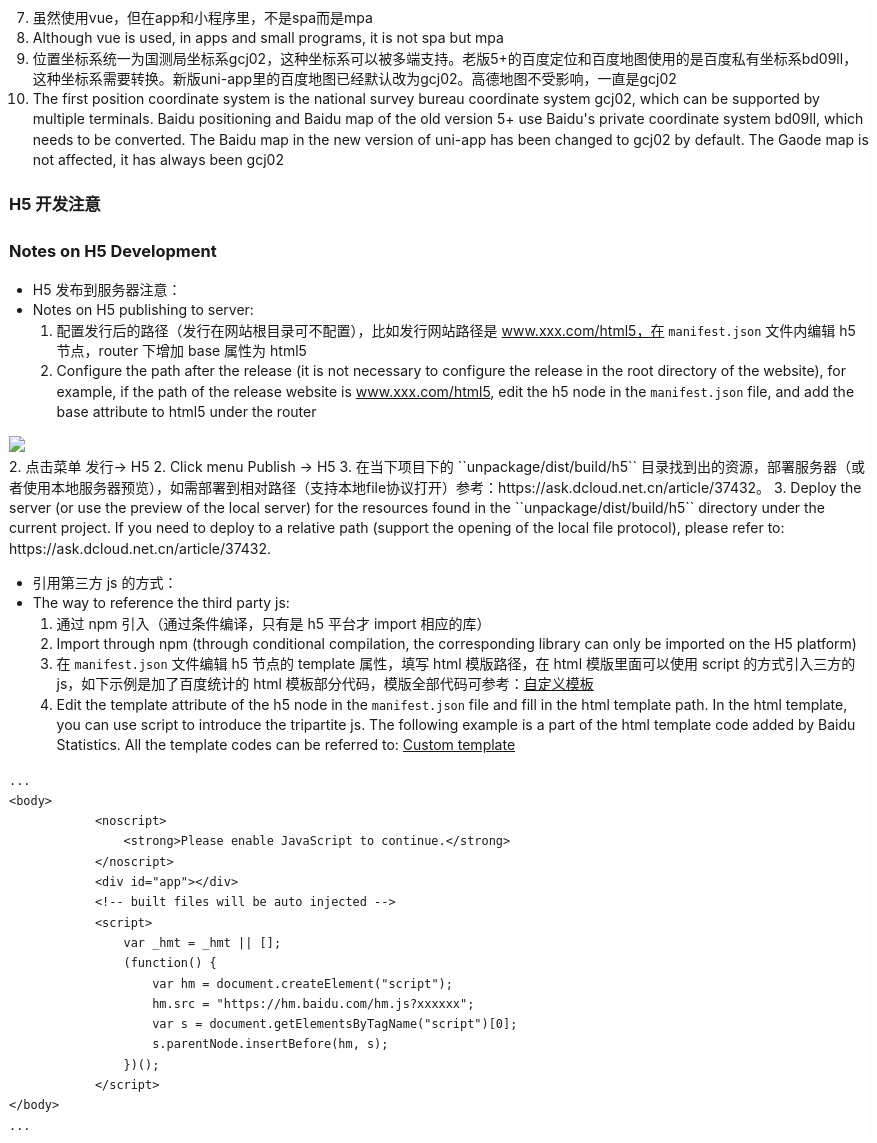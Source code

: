 7. 虽然使用vue，但在app和小程序里，不是spa而是mpa
7. Although vue is used, in apps and small programs, it is not spa but mpa
8. 位置坐标系统一为国测局坐标系gcj02，这种坐标系可以被多端支持。老版5+的百度定位和百度地图使用的是百度私有坐标系bd09ll，这种坐标系需要转换。新版uni-app里的百度地图已经默认改为gcj02。高德地图不受影响，一直是gcj02
8. The first position coordinate system is the national survey bureau coordinate system gcj02, which can be supported by multiple terminals. Baidu positioning and Baidu map of the old version 5+ use Baidu's private coordinate system bd09ll, which needs to be converted. The Baidu map in the new version of uni-app has been changed to gcj02 by default. The Gaode map is not affected, it has always been gcj02

### H5 开发注意
### Notes on H5 Development

* H5 发布到服务器注意：
* Notes on H5 publishing to server:
    1. 配置发行后的路径（发行在网站根目录可不配置），比如发行网站路径是 www.xxx.com/html5，在 `manifest.json` 文件内编辑 h5 节点，router 下增加 base 属性为 html5
    1. Configure the path after the release (it is not necessary to configure the release in the root directory of the website), for example, if the path of the release website is www.xxx.com/html5, edit the h5 node in the `manifest.json` file, and add the base attribute to html5 under the router
<div>
<img src="https://bjetxgzv.cdn.bspapp.com/VKCEYUGU-uni-app-doc/9f026b20-4f3c-11eb-b680-7980c8a877b8.png" width="500">
</div>
    2. 点击菜单 发行-> H5
    2. Click menu Publish -&gt; H5
    3. 在当下项目下的 ``unpackage/dist/build/h5`` 目录找到出的资源，部署服务器（或者使用本地服务器预览），如需部署到相对路径（支持本地file协议打开）参考：https://ask.dcloud.net.cn/article/37432。
    3. Deploy the server (or use the preview of the local server) for the resources found in the ``unpackage/dist/build/h5`` directory under the current project. If you need to deploy to a relative path (support the opening of the local file protocol), please refer to: https://ask.dcloud.net.cn/article/37432.

* 引用第三方 js 的方式：
* The way to reference the third party js:
    1. 通过 npm 引入（通过条件编译，只有是 h5 平台才 import 相应的库）
    1. Import through npm (through conditional compilation, the corresponding library can only be imported on the H5 platform)
    2. 在 `manifest.json` 文件编辑 h5 节点的 template 属性，填写 html 模版路径，在 html 模版里面可以使用 script 的方式引入三方的 js，如下示例是加了百度统计的 html 模板部分代码，模版全部代码可参考：[自定义模板](/collocation/manifest?id=h5-template)
    2. Edit the template attribute of the h5 node in the `manifest.json` file and fill in the html template path. In the html template, you can use script to introduce the tripartite js. The following example is a part of the html template code added by Baidu Statistics. All the template codes can be referred to: [Custom template](/collocation/manifest?id=h5-template)
```
...
<body>
            <noscript>
                <strong>Please enable JavaScript to continue.</strong>
            </noscript>
            <div id="app"></div>
            <!-- built files will be auto injected -->
            <script>
                var _hmt = _hmt || [];
                (function() {
                    var hm = document.createElement("script");
                    hm.src = "https://hm.baidu.com/hm.js?xxxxxx";
                    var s = document.getElementsByTagName("script")[0];
                    s.parentNode.insertBefore(hm, s);
                })();
            </script>
</body>
...
```
